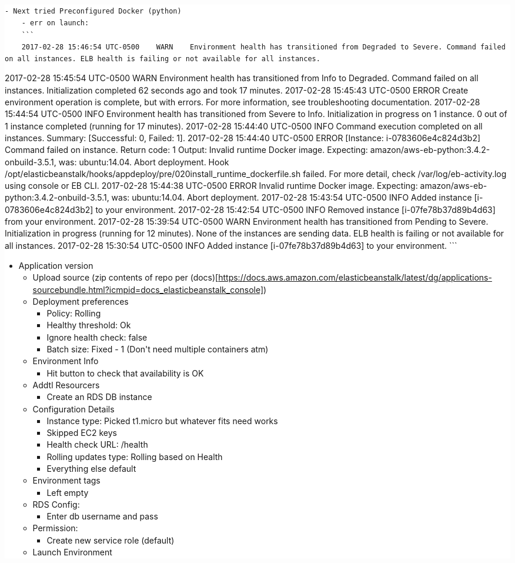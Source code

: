     - Next tried Preconfigured Docker (python)
        - err on launch:
        ```
        2017-02-28 15:46:54 UTC-0500	WARN	Environment health has transitioned from Degraded to Severe. Command failed on all instances. ELB health is failing or not available for all instances.
2017-02-28 15:45:54 UTC-0500	WARN	Environment health has transitioned from Info to Degraded. Command failed on all instances. Initialization completed 62 seconds ago and took 17 minutes.
2017-02-28 15:45:43 UTC-0500	ERROR	Create environment operation is complete, but with errors. For more information, see troubleshooting documentation.
2017-02-28 15:44:54 UTC-0500	INFO	Environment health has transitioned from Severe to Info. Initialization in progress on 1 instance. 0 out of 1 instance completed (running for 17 minutes).
2017-02-28 15:44:40 UTC-0500	INFO	Command execution completed on all instances. Summary: [Successful: 0, Failed: 1].
2017-02-28 15:44:40 UTC-0500	ERROR	[Instance: i-0783606e4c824d3b2] Command failed on instance. Return code: 1 Output: Invalid runtime Docker image. Expecting: amazon/aws-eb-python:3.4.2-onbuild-3.5.1, was: ubuntu:14.04. Abort deployment. Hook /opt/elasticbeanstalk/hooks/appdeploy/pre/020install_runtime_dockerfile.sh failed. For more detail, check /var/log/eb-activity.log using console or EB CLI.
2017-02-28 15:44:38 UTC-0500	ERROR	Invalid runtime Docker image. Expecting: amazon/aws-eb-python:3.4.2-onbuild-3.5.1, was: ubuntu:14.04. Abort deployment.
2017-02-28 15:43:54 UTC-0500	INFO	Added instance [i-0783606e4c824d3b2] to your environment.
2017-02-28 15:42:54 UTC-0500	INFO	Removed instance [i-07fe78b37d89b4d63] from your environment.
2017-02-28 15:39:54 UTC-0500	WARN	Environment health has transitioned from Pending to Severe. Initialization in progress (running for 12 minutes). None of the instances are sending data. ELB health is failing or not available for all instances.
2017-02-28 15:30:54 UTC-0500	INFO	Added instance [i-07fe78b37d89b4d63] to your environment.
        ```



 - Application version
     - Upload source (zip contents of repo per (docs)[https://docs.aws.amazon.com/elasticbeanstalk/latest/dg/applications-sourcebundle.html?icmpid=docs_elasticbeanstalk_console])
     - Deployment preferences
        - Policy: Rolling
        - Healthy threshold: Ok
        - Ignore health check: false
        - Batch size: Fixed - 1 (Don't need multiple containers atm)
     - Environment Info
        - Hit button to check that availability is OK
     - Addtl Resourcers
        - Create an RDS DB instance
     - Configuration Details
        - Instance type: Picked t1.micro but whatever fits need works
        - Skipped EC2 keys
        - Health check URL: /health
        - Rolling updates type: Rolling based on Health
        - Everything else default
      - Environment tags
        - Left empty
      - RDS Config:
        - Enter db username and pass
      - Permission:
        - Create new service role (default)
   - Launch Environment
